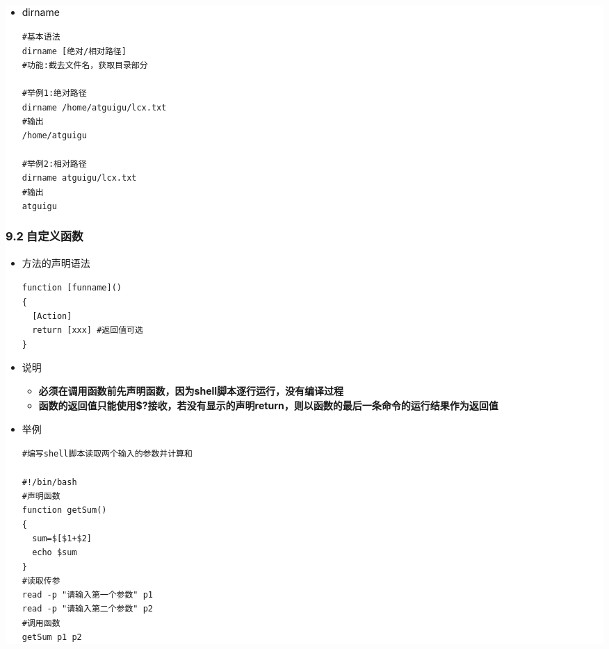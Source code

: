 - dirname

  ```shell
  #基本语法
  dirname [绝对/相对路径]
  #功能:截去文件名，获取目录部分
  
  #举例1:绝对路径
  dirname /home/atguigu/lcx.txt
  #输出
  /home/atguigu
  
  #举例2:相对路径
  dirname atguigu/lcx.txt
  #输出
  atguigu
  ```

  

### 9.2 自定义函数

- 方法的声明语法

  ```shell
  function [funname]()
  {
  	[Action]
  	return [xxx] #返回值可选
  }
  ```

- 说明

  - **必须在调用函数前先声明函数，因为shell脚本逐行运行，没有编译过程**
  - **函数的返回值只能使用$?接收，若没有显示的声明return，则以函数的最后一条命令的运行结果作为返回值**

- 举例

  ```shell
  #编写shell脚本读取两个输入的参数并计算和
  
  #!/bin/bash
  #声明函数
  function getSum()
  {
  	sum=$[$1+$2]
  	echo $sum
  }
  #读取传参
  read -p "请输入第一个参数" p1
  read -p "请输入第二个参数" p2
  #调用函数
  getSum p1 p2
  ```

